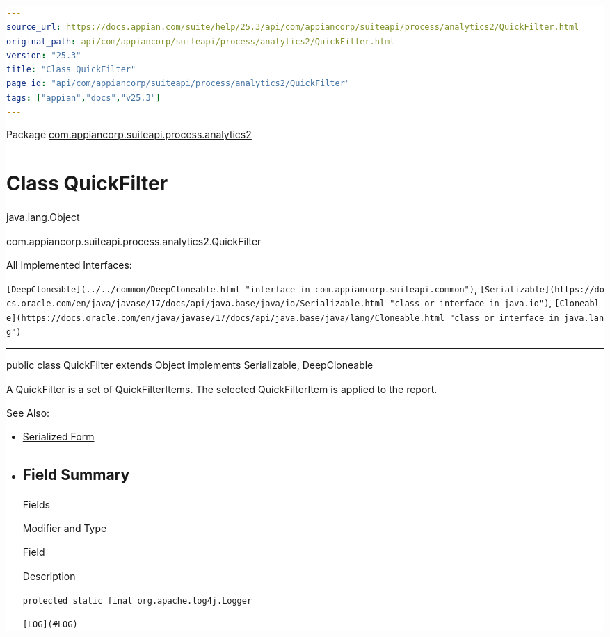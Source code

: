 ```yaml
---
source_url: https://docs.appian.com/suite/help/25.3/api/com/appiancorp/suiteapi/process/analytics2/QuickFilter.html
original_path: api/com/appiancorp/suiteapi/process/analytics2/QuickFilter.html
version: "25.3"
title: "Class QuickFilter"
page_id: "api/com/appiancorp/suiteapi/process/analytics2/QuickFilter"
tags: ["appian","docs","v25.3"]
---
```



Package [com.appiancorp.suiteapi.process.analytics2](package-summary.html)

# Class QuickFilter

[java.lang.Object](https://docs.oracle.com/en/java/javase/17/docs/api/java.base/java/lang/Object.html "class or interface in java.lang")

com.appiancorp.suiteapi.process.analytics2.QuickFilter

All Implemented Interfaces:

`[DeepCloneable](../../common/DeepCloneable.html "interface in com.appiancorp.suiteapi.common")`, `[Serializable](https://docs.oracle.com/en/java/javase/17/docs/api/java.base/java/io/Serializable.html "class or interface in java.io")`, `[Cloneable](https://docs.oracle.com/en/java/javase/17/docs/api/java.base/java/lang/Cloneable.html "class or interface in java.lang")`

* * *

public class QuickFilter extends [Object](https://docs.oracle.com/en/java/javase/17/docs/api/java.base/java/lang/Object.html "class or interface in java.lang") implements [Serializable](https://docs.oracle.com/en/java/javase/17/docs/api/java.base/java/io/Serializable.html "class or interface in java.io"), [DeepCloneable](../../common/DeepCloneable.html "interface in com.appiancorp.suiteapi.common")

A QuickFilter is a set of QuickFilterItems. The selected QuickFilterItem is applied to the report.

See Also:

-   [Serialized Form](../../../../../serialized-form.html#com.appiancorp.suiteapi.process.analytics2.QuickFilter)

-   ## Field Summary

    Fields

    Modifier and Type

    Field

    Description

    `protected static final org.apache.log4j.Logger`

    `[LOG](#LOG)`
